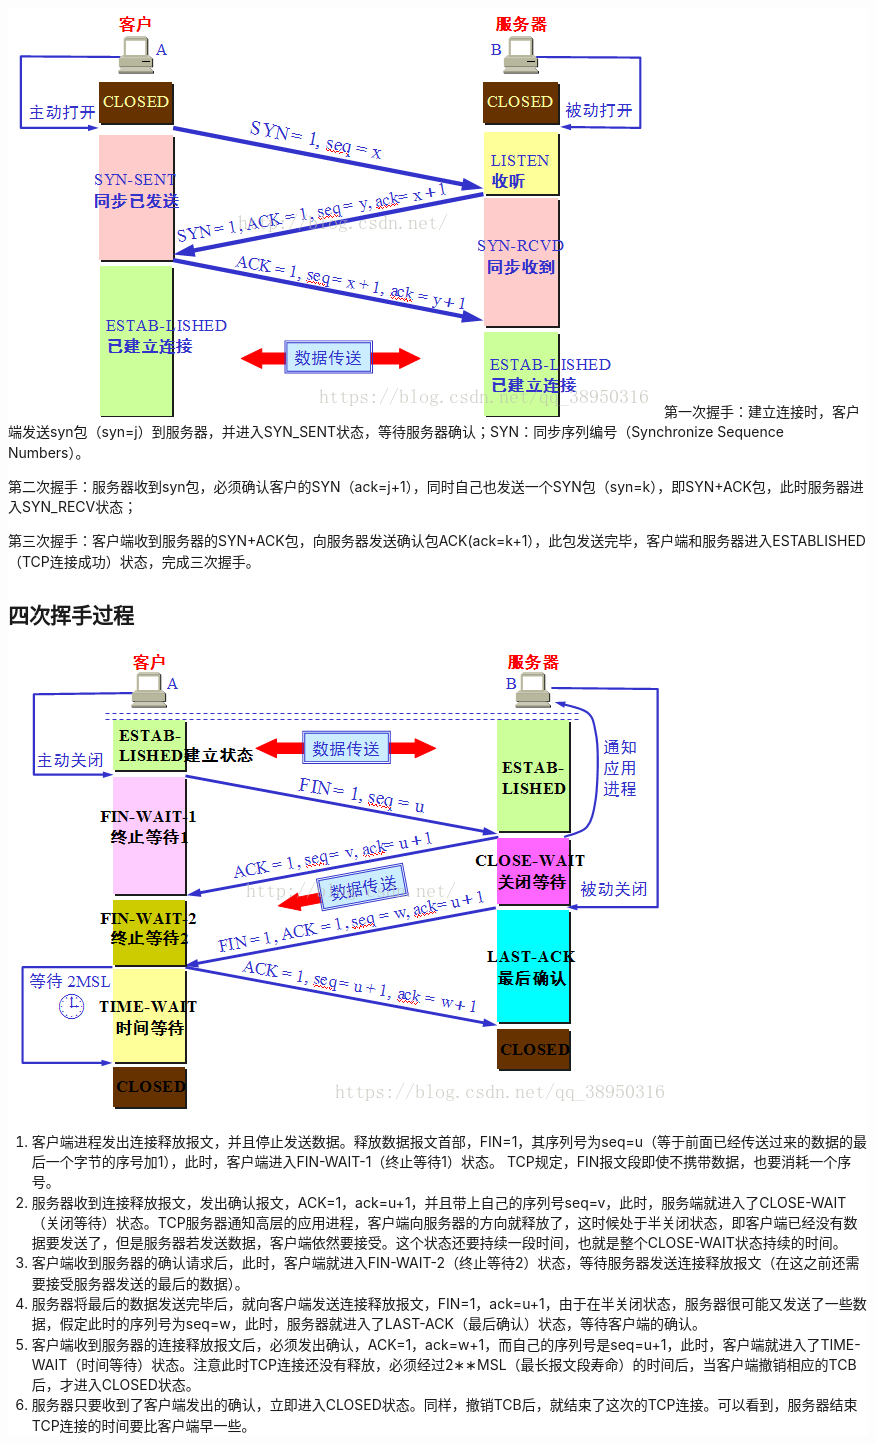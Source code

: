   ![三次握手过程](./10.png  "三次握手过程")
第一次握手：建立连接时，客户端发送syn包（syn=j）到服务器，并进入SYN_SENT状态，等待服务器确认；SYN：同步序列编号（Synchronize Sequence Numbers）。

第二次握手：服务器收到syn包，必须确认客户的SYN（ack=j+1），同时自己也发送一个SYN包（syn=k），即SYN+ACK包，此时服务器进入SYN_RECV状态；

第三次握手：客户端收到服务器的SYN+ACK包，向服务器发送确认包ACK(ack=k+1），此包发送完毕，客户端和服务器进入ESTABLISHED（TCP连接成功）状态，完成三次握手。

四次挥手过程
---
   ![四次挥手过程](./11.png  "四次挥手过程")
  1. 客户端进程发出连接释放报文，并且停止发送数据。释放数据报文首部，FIN=1，其序列号为seq=u（等于前面已经传送过来的数据的最后一个字节的序号加1），此时，客户端进入FIN-WAIT-1（终止等待1）状态。 TCP规定，FIN报文段即使不携带数据，也要消耗一个序号。
  2. 服务器收到连接释放报文，发出确认报文，ACK=1，ack=u+1，并且带上自己的序列号seq=v，此时，服务端就进入了CLOSE-WAIT（关闭等待）状态。TCP服务器通知高层的应用进程，客户端向服务器的方向就释放了，这时候处于半关闭状态，即客户端已经没有数据要发送了，但是服务器若发送数据，客户端依然要接受。这个状态还要持续一段时间，也就是整个CLOSE-WAIT状态持续的时间。
  3. 客户端收到服务器的确认请求后，此时，客户端就进入FIN-WAIT-2（终止等待2）状态，等待服务器发送连接释放报文（在这之前还需要接受服务器发送的最后的数据）。
  4. 服务器将最后的数据发送完毕后，就向客户端发送连接释放报文，FIN=1，ack=u+1，由于在半关闭状态，服务器很可能又发送了一些数据，假定此时的序列号为seq=w，此时，服务器就进入了LAST-ACK（最后确认）状态，等待客户端的确认。
  5. 客户端收到服务器的连接释放报文后，必须发出确认，ACK=1，ack=w+1，而自己的序列号是seq=u+1，此时，客户端就进入了TIME-WAIT（时间等待）状态。注意此时TCP连接还没有释放，必须经过2∗∗MSL（最长报文段寿命）的时间后，当客户端撤销相应的TCB后，才进入CLOSED状态。
  6. 服务器只要收到了客户端发出的确认，立即进入CLOSED状态。同样，撤销TCB后，就结束了这次的TCP连接。可以看到，服务器结束TCP连接的时间要比客户端早一些。